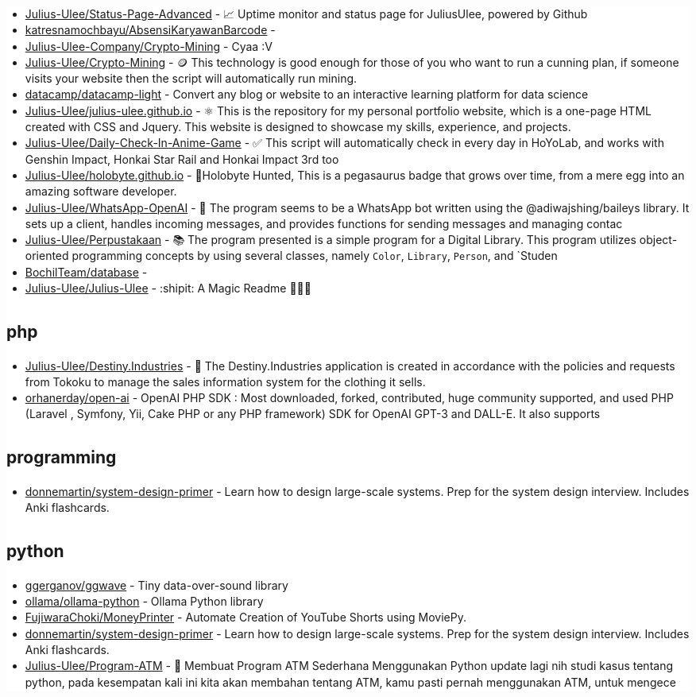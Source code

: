 - [Julius-Ulee/Status-Page-Advanced](https://github.com/Julius-Ulee/Status-Page-Advanced) - 📈 Uptime monitor and status page for JuliusUlee, powered by Github
- [katresnamochbayu/AbsensiKaryawanBarcode](https://github.com/katresnamochbayu/AbsensiKaryawanBarcode) - 
- [Julius-Ulee-Company/Crypto-Mining](https://github.com/Julius-Ulee-Company/Crypto-Mining) - Cyaa :V
- [Julius-Ulee/Crypto-Mining](https://github.com/Julius-Ulee/Crypto-Mining) - 🪙 This technology is good enough for those of you who want to run a cunning plan, if someone visits your website then the script will automatically run mining.
- [datacamp/datacamp-light](https://github.com/datacamp/datacamp-light) - Convert any blog or website to an interactive learning platform for data science
- [Julius-Ulee/julius-ulee.github.io](https://github.com/Julius-Ulee/julius-ulee.github.io) - ⚛️  This is the repository for my personal portfolio website, which is a one-page HTML created with CSS and Jquery. This website is designed to showcase my skills, experience, and projects.
- [Julius-Ulee/Daily-Check-In-Anime-Game](https://github.com/Julius-Ulee/Daily-Check-In-Anime-Game) - ✅ This script will automatically check in every day in HoYoLab, and works with Genshin Impact, Honkai Star Rail and Honkai Impact 3rd too
- [Julius-Ulee/holobyte.github.io](https://github.com/Julius-Ulee/holobyte.github.io) - 🦖Holobyte Hunted, This is a pegasaurus badge that grows over time, from a mere egg into an amazing software developer.
- [Julius-Ulee/WhatsApp-OpenAI](https://github.com/Julius-Ulee/WhatsApp-OpenAI) - 🤖 The program seems to be a WhatsApp bot written using the @adiwajshing/baileys library. It sets up a client, handles incoming messages, and provides functions for sending messages and managing contac
- [Julius-Ulee/Perpustakaan](https://github.com/Julius-Ulee/Perpustakaan) - 📚 The program presented is a simple program for a Digital Library. This program utilizes object-oriented programming concepts by using several classes, namely `Color`, `Library`, `Person`, and `Studen
- [BochilTeam/database](https://github.com/BochilTeam/database) - 
- [Julius-Ulee/Julius-Ulee](https://github.com/Julius-Ulee/Julius-Ulee) - :shipit: A Magic Readme 🌟🧙‍♀️

## php 

- [Julius-Ulee/Destiny.Industries](https://github.com/Julius-Ulee/Destiny.Industries) - 👔 The Destiny.Industries application is created in accordance with the policies and requests from Tokoku to manage the sales information system for the clothing it sells.
- [orhanerday/open-ai](https://github.com/orhanerday/open-ai) - OpenAI PHP SDK : Most downloaded, forked, contributed, huge community supported, and used PHP (Laravel , Symfony, Yii, Cake PHP or any PHP framework) SDK for OpenAI GPT-3 and DALL-E. It also supports 

## programming 

- [donnemartin/system-design-primer](https://github.com/donnemartin/system-design-primer) - Learn how to design large-scale systems. Prep for the system design interview.  Includes Anki flashcards.

## python 

- [ggerganov/ggwave](https://github.com/ggerganov/ggwave) - Tiny data-over-sound library
- [ollama/ollama-python](https://github.com/ollama/ollama-python) - Ollama Python library
- [FujiwaraChoki/MoneyPrinter](https://github.com/FujiwaraChoki/MoneyPrinter) - Automate Creation of YouTube Shorts using MoviePy.
- [donnemartin/system-design-primer](https://github.com/donnemartin/system-design-primer) - Learn how to design large-scale systems. Prep for the system design interview.  Includes Anki flashcards.
- [Julius-Ulee/Program-ATM](https://github.com/Julius-Ulee/Program-ATM) - 🏧 Membuat Program ATM Sederhana Menggunakan Python update lagi nih studi kasus tentang python, pada kesempatan kali ini kita akan membahan tentang ATM, kamu pasti pernah menggunakan ATM, untuk mengece
